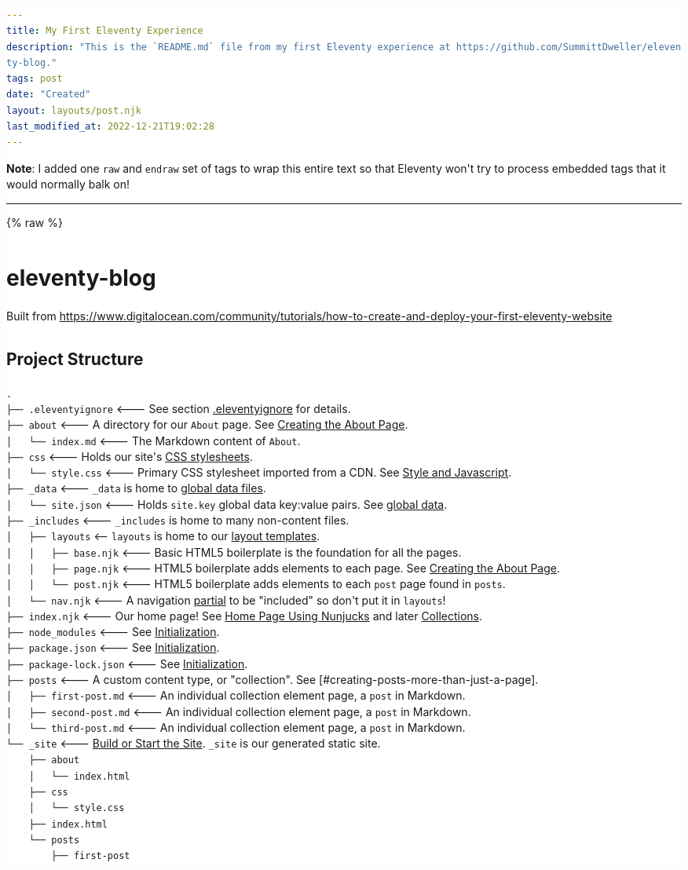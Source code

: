 ```yaml
---
title: My First Eleventy Experience 
description: "This is the `README.md` file from my first Eleventy experience at https://github.com/SummittDweller/eleventy-blog."
tags: post
date: "Created"
layout: layouts/post.njk
last_modified_at: 2022-12-21T19:02:28
---
```


**Note**: I added one `raw` and `endraw` set of tags to wrap this entire text so that Eleventy won't try to process embedded tags that it would normally balk on!
 
<hr/> 

{% raw %}
# eleventy-blog

Built from https://www.digitalocean.com/community/tutorials/how-to-create-and-deploy-your-first-eleventy-website

## Project Structure

`.`  
`├── .eleventyignore`    <--- See section [.eleventyignore](#eleventyignore) for details.  
`├── about`              <--- A directory for our `About` page.  See [Creating the About Page](#creating-the-about-page).  
`│   └── index.md`       <--- The Markdown content of `About`.  
`├── css`                <--- Holds our site's [CSS stylesheets](#style-and-javascript).   
`│   └── style.css`      <--- Primary CSS stylesheet imported from a CDN. See [Style and Javascript](#style-and-javascript).  
`├── _data`              <--- `_data` is home to [global data files](#global-data).  
`│   └── site.json`      <--- Holds `site.key` global data key:value pairs. See [global data](#global-data).  
`├── _includes`          <--- `_includes` is home to many non-content files.  
`│   ├── layouts`        <--  `layouts` is home to our [layout templates](#layout-templates).  
`│   │   ├── base.njk`   <--- Basic HTML5 boilerplate is the foundation for all the pages.    
`│   │   ├── page.njk`   <--- HTML5 boilerplate adds elements to each page.  See [Creating the About Page](#creating-the-about-page).   
`│   │   └── post.njk`   <--- HTML5 boilerplate adds elements to each `post` page found in `posts`.  
`│   └── nav.njk`        <--- A navigation [partial](#including-partials) to be "included" so don't put it in `layouts`!  
`├── index.njk`          <--- Our home page!  See [Home Page Using Nunjucks](#home-page-using-nunjucks) and later [Collections](#collections).    
`├── node_modules`       <--- See [Initialization](#initialization).  
`├── package.json`       <--- See [Initialization](#initialization).  
`├── package-lock.json`  <--- See [Initialization](#initialization).  
`├── posts`              <--- A custom content type, or "collection".  See [#creating-posts-more-than-just-a-page].  
`│   ├── first-post.md`  <--- An individual collection element page, a `post` in Markdown.  
`│   ├── second-post.md` <--- An individual collection element page, a `post` in Markdown.  
`│   └── third-post.md`  <--- An individual collection element page, a `post` in Markdown.  
`└── _site`              <--- [Build or Start the Site](#build-or-start-the-site). `_site` is our generated static site.  
`    ├── about`  
`    │   └── index.html`  
`    ├── css`  
`    │   └── style.css`  
`    ├── index.html`  
`    └── posts`  
`        ├── first-post`  